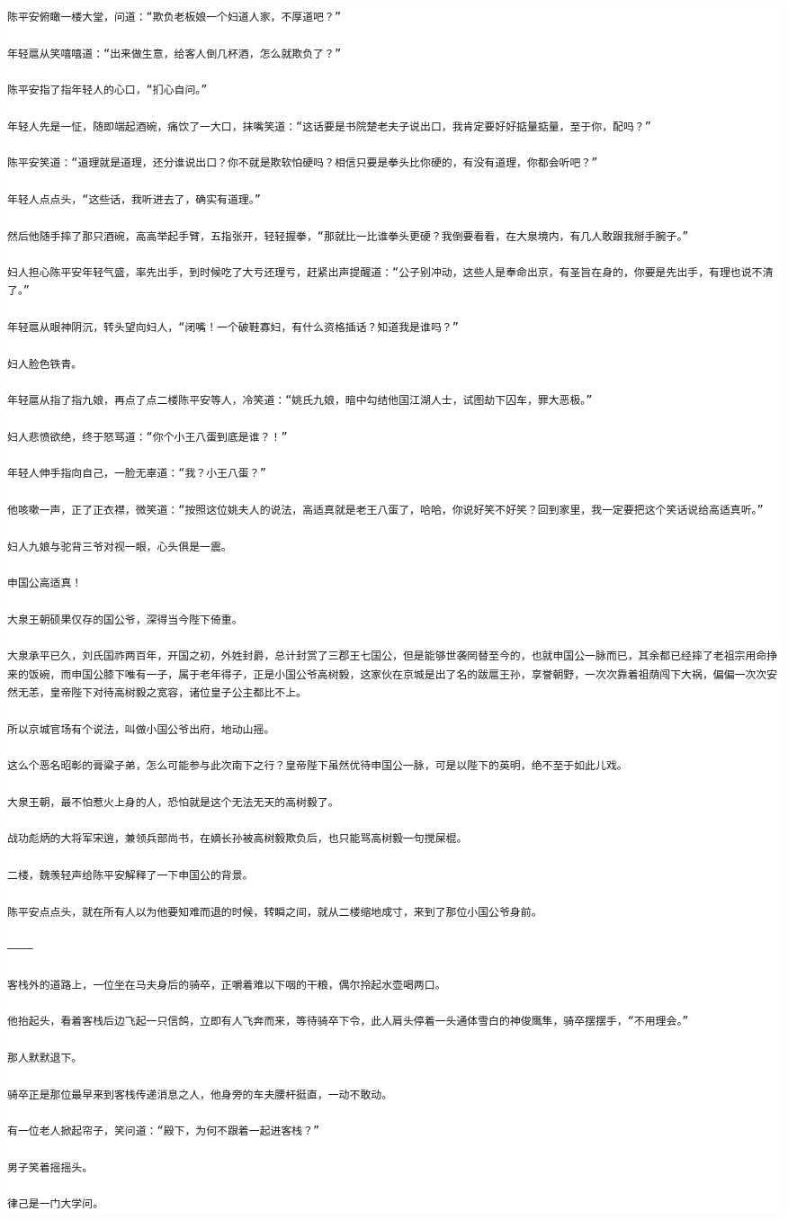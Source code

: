     陈平安俯瞰一楼大堂，问道：“欺负老板娘一个妇道人家，不厚道吧？”

    年轻扈从笑嘻嘻道：“出来做生意，给客人倒几杯酒，怎么就欺负了？”

    陈平安指了指年轻人的心口，“扪心自问。”

    年轻人先是一怔，随即端起酒碗，痛饮了一大口，抹嘴笑道：“这话要是书院楚老夫子说出口，我肯定要好好掂量掂量，至于你，配吗？”

    陈平安笑道：“道理就是道理，还分谁说出口？你不就是欺软怕硬吗？相信只要是拳头比你硬的，有没有道理，你都会听吧？”

    年轻人点点头，“这些话，我听进去了，确实有道理。”

    然后他随手摔了那只酒碗，高高举起手臂，五指张开，轻轻握拳，“那就比一比谁拳头更硬？我倒要看看，在大泉境内，有几人敢跟我掰手腕子。”

    妇人担心陈平安年轻气盛，率先出手，到时候吃了大亏还理亏，赶紧出声提醒道：“公子别冲动，这些人是奉命出京，有圣旨在身的，你要是先出手，有理也说不清了。”

    年轻扈从眼神阴沉，转头望向妇人，“闭嘴！一个破鞋寡妇，有什么资格插话？知道我是谁吗？”

    妇人脸色铁青。

    年轻扈从指了指九娘，再点了点二楼陈平安等人，冷笑道：“姚氏九娘，暗中勾结他国江湖人士，试图劫下囚车，罪大恶极。”

    妇人悲愤欲绝，终于怒骂道：“你个小王八蛋到底是谁？！”

    年轻人伸手指向自己，一脸无辜道：“我？小王八蛋？”

    他咳嗽一声，正了正衣襟，微笑道：“按照这位姚夫人的说法，高适真就是老王八蛋了，哈哈，你说好笑不好笑？回到家里，我一定要把这个笑话说给高适真听。”

    妇人九娘与驼背三爷对视一眼，心头俱是一震。

    申国公高适真！

    大泉王朝硕果仅存的国公爷，深得当今陛下倚重。

    大泉承平已久，刘氏国祚两百年，开国之初，外姓封爵，总计封赏了三郡王七国公，但是能够世袭罔替至今的，也就申国公一脉而已，其余都已经摔了老祖宗用命挣来的饭碗，而申国公膝下唯有一子，属于老年得子，正是小国公爷高树毅，这家伙在京城是出了名的跋扈王孙，享誉朝野，一次次靠着祖荫闯下大祸，偏偏一次次安然无恙，皇帝陛下对待高树毅之宽容，诸位皇子公主都比不上。

    所以京城官场有个说法，叫做小国公爷出府，地动山摇。

    这么个恶名昭彰的膏粱子弟，怎么可能参与此次南下之行？皇帝陛下虽然优待申国公一脉，可是以陛下的英明，绝不至于如此儿戏。

    大泉王朝，最不怕惹火上身的人，恐怕就是这个无法无天的高树毅了。

    战功彪炳的大将军宋逍，兼领兵部尚书，在嫡长孙被高树毅欺负后，也只能骂高树毅一句搅屎棍。

    二楼，魏羡轻声给陈平安解释了一下申国公的背景。

    陈平安点点头，就在所有人以为他要知难而退的时候，转瞬之间，就从二楼缩地成寸，来到了那位小国公爷身前。

    ————

    客栈外的道路上，一位坐在马夫身后的骑卒，正嚼着难以下咽的干粮，偶尔拎起水壶喝两口。

    他抬起头，看着客栈后边飞起一只信鸽，立即有人飞奔而来，等待骑卒下令，此人肩头停着一头通体雪白的神俊鹰隼，骑卒摆摆手，“不用理会。”

    那人默默退下。

    骑卒正是那位最早来到客栈传递消息之人，他身旁的车夫腰杆挺直，一动不敢动。

    有一位老人掀起帘子，笑问道：“殿下，为何不跟着一起进客栈？”

    男子笑着摇摇头。

    律己是一门大学问。
